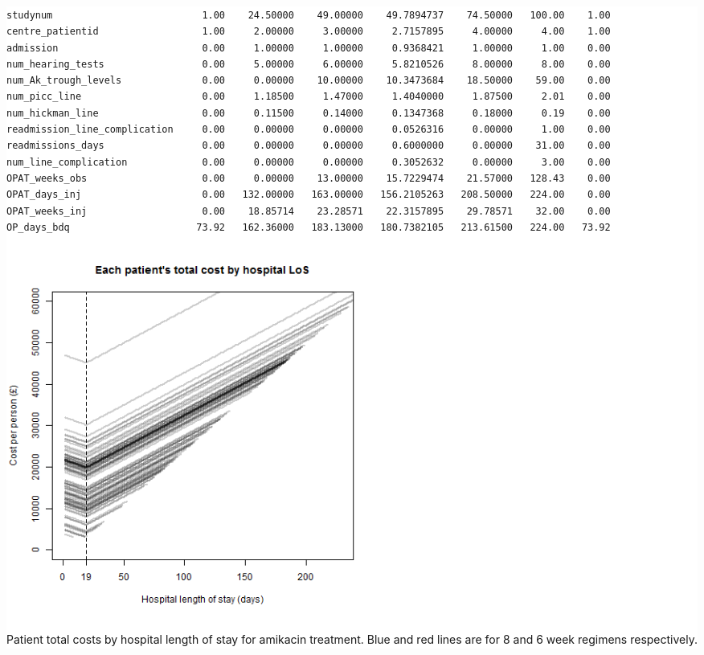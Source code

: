 ```
studynum                          1.00    24.50000    49.00000    49.7894737    74.50000   100.00    1.00
centre_patientid                  1.00     2.00000     3.00000     2.7157895     4.00000     4.00    1.00
admission                         0.00     1.00000     1.00000     0.9368421     1.00000     1.00    0.00
num_hearing_tests                 0.00     5.00000     6.00000     5.8210526     8.00000     8.00    0.00
num_Ak_trough_levels              0.00     0.00000    10.00000    10.3473684    18.50000    59.00    0.00
num_picc_line                     0.00     1.18500     1.47000     1.4040000     1.87500     2.01    0.00
num_hickman_line                  0.00     0.11500     0.14000     0.1347368     0.18000     0.19    0.00
readmission_line_complication     0.00     0.00000     0.00000     0.0526316     0.00000     1.00    0.00
readmissions_days                 0.00     0.00000     0.00000     0.6000000     0.00000    31.00    0.00
num_line_complication             0.00     0.00000     0.00000     0.3052632     0.00000     3.00    0.00
OPAT_weeks_obs                    0.00     0.00000    13.00000    15.7229474    21.57000   128.43    0.00
OPAT_days_inj                     0.00   132.00000   163.00000   156.2105263   208.50000   224.00    0.00
OPAT_weeks_inj                    0.00    18.85714    23.28571    22.3157895    29.78571    32.00    0.00
OP_days_bdq                      73.92   162.36000   183.13000   180.7382105   213.61500   224.00   73.92
```


<div class="figure">
<img src="../plots/cost_by_los.png" alt="Patient total costs by hospital length of stay for amikacin treatment. Blue and red lines are for 8 and 6 week regimens respectively." width="461" />
<p class="caption">Patient total costs by hospital length of stay for amikacin treatment. Blue and red lines are for 8 and 6 week regimens respectively.</p>
</div>

